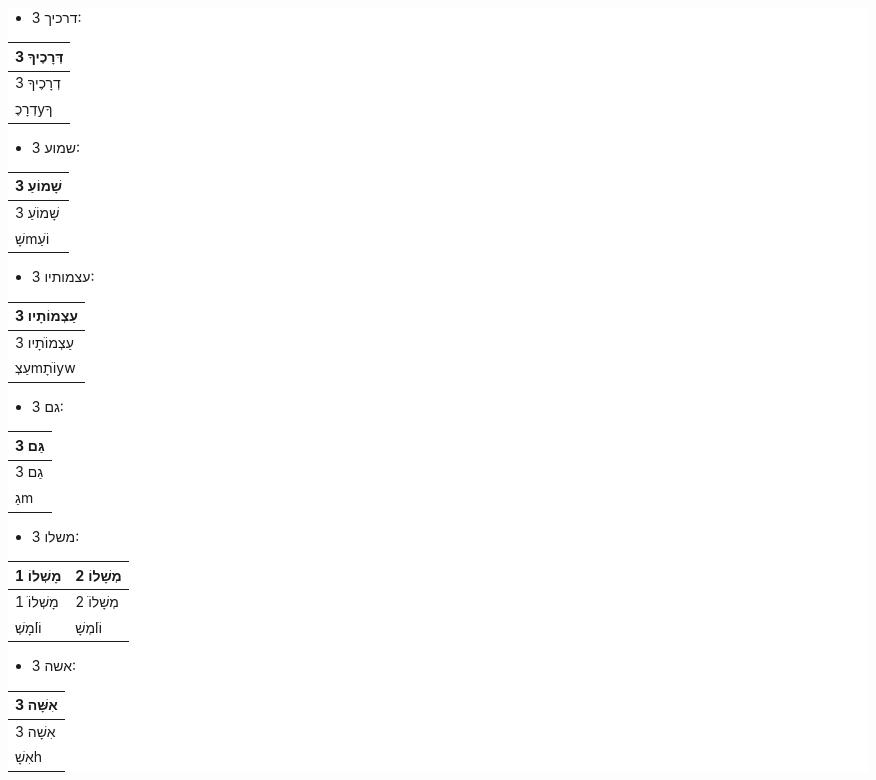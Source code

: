  * דרכיך 3: 

|דְּרָכֶיךָ 3|
|-|
|דְרָכֶיךָ 3|
|דְרָכֶyךָ|

 * שמוע 3: 

|שָׁמוֹעַ 3|
|-|
|שָׁמוֹֹעַ 3|
|שָׁmוֹֹעַ|

 * עצמותיו 3: 

|עַצְמוֹתָיו 3|
|-|
|עַצְמוֹֹתָיו 3|
|עַצְmוֹֹתָyw|

 * גם 3: 

|גַּם 3|
|-|
|גַם 3|
|גַm|

 * משלו 3: 

|מָשְׁלוֹ 1|מְשָׁלוֹ 2|
|-|-|
|מָשְׁלוֹֹ 1|מְשָׁלוֹֹ 2|
|מָשְׁlוֹֹ|מְשָׁlוֹֹ|

 * אשה 3: 

|אִשָּׁה 3|
|-|
|אִשָׁה 3|
|אִשָׁh|
